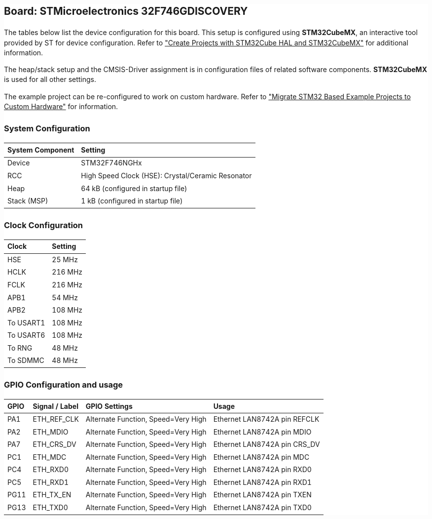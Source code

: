 Board: STMicroelectronics 32F746GDISCOVERY
------------------------------------------

The tables below list the device configuration for this board. This setup is configured using **STM32CubeMX**, 
an interactive tool provided by ST for device configuration. Refer to ["Create Projects with STM32Cube HAL and STM32CubeMX"](https://www.keil.com/pack/doc/STM32Cube) for additional information.

The heap/stack setup and the CMSIS-Driver assignment is in configuration files of related software components.
**STM32CubeMX** is used for all other settings.

The example project can be re-configured to work on custom hardware. Refer to ["Migrate STM32 Based Example Projects to Custom Hardware"](https://github.com/MDK-Packs/Documentation/tree/master/Porting_to_Custom_Hardware) for information. 

### System Configuration

| System Component        | Setting
|:------------------------|:----------------------------------------
| Device                  | STM32F746NGHx
| RCC                     | High Speed Clock (HSE): Crystal/Ceramic Resonator
| Heap                    | 64 kB (configured in startup file)
| Stack (MSP)             | 1 kB (configured in startup file)

### Clock Configuration

| Clock                   | Setting
|:------------------------|:----------------------------------------
| HSE                     |  25 MHz
| HCLK                    | 216 MHz
| FCLK                    | 216 MHz
| APB1                    |  54 MHz
| APB2                    | 108 MHz
| To USART1               | 108 MHz
| To USART6               | 108 MHz
| To RNG                  |  48 MHz
| To SDMMC                |  48 MHz

### GPIO Configuration and usage

| GPIO        | Signal / Label | GPIO Settings                                 | Usage
|:------------|:---------------|:----------------------------------------------|:-----
| PA1         | ETH_REF_CLK    | Alternate Function, Speed=Very High           | Ethernet LAN8742A pin REFCLK
| PA2         | ETH_MDIO       | Alternate Function, Speed=Very High           | Ethernet LAN8742A pin MDIO
| PA7         | ETH_CRS_DV     | Alternate Function, Speed=Very High           | Ethernet LAN8742A pin CRS_DV
| PC1         | ETH_MDC        | Alternate Function, Speed=Very High           | Ethernet LAN8742A pin MDC
| PC4         | ETH_RXD0       | Alternate Function, Speed=Very High           | Ethernet LAN8742A pin RXD0
| PC5         | ETH_RXD1       | Alternate Function, Speed=Very High           | Ethernet LAN8742A pin RXD1
| PG11        | ETH_TX_EN      | Alternate Function, Speed=Very High           | Ethernet LAN8742A pin TXEN
| PG13        | ETH_TXD0       | Alternate Function, Speed=Very High           | Ethernet LAN8742A pin TXD0
